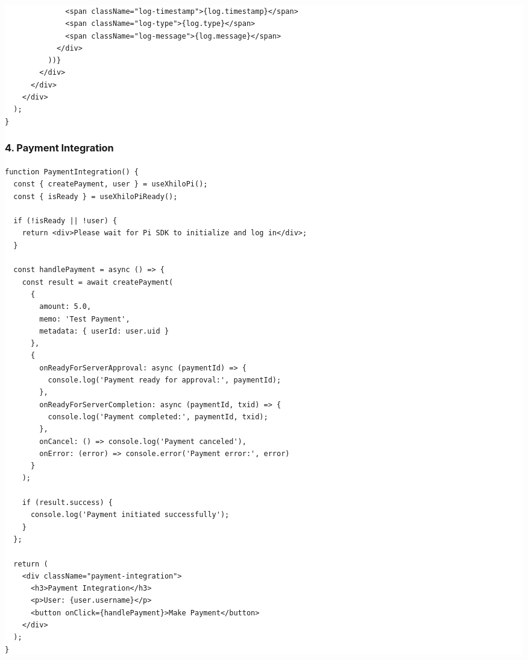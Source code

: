 ```tsx
              <span className="log-timestamp">{log.timestamp}</span>
              <span className="log-type">{log.type}</span>
              <span className="log-message">{log.message}</span>
            </div>
          ))}
        </div>
      </div>
    </div>
  );
}
```

### 4. Payment Integration

```tsx
function PaymentIntegration() {
  const { createPayment, user } = useXhiloPi();
  const { isReady } = useXhiloPiReady();

  if (!isReady || !user) {
    return <div>Please wait for Pi SDK to initialize and log in</div>;
  }

  const handlePayment = async () => {
    const result = await createPayment(
      {
        amount: 5.0,
        memo: 'Test Payment',
        metadata: { userId: user.uid }
      },
      {
        onReadyForServerApproval: async (paymentId) => {
          console.log('Payment ready for approval:', paymentId);
        },
        onReadyForServerCompletion: async (paymentId, txid) => {
          console.log('Payment completed:', paymentId, txid);
        },
        onCancel: () => console.log('Payment canceled'),
        onError: (error) => console.error('Payment error:', error)
      }
    );

    if (result.success) {
      console.log('Payment initiated successfully');
    }
  };

  return (
    <div className="payment-integration">
      <h3>Payment Integration</h3>
      <p>User: {user.username}</p>
      <button onClick={handlePayment}>Make Payment</button>
    </div>
  );
}
```
